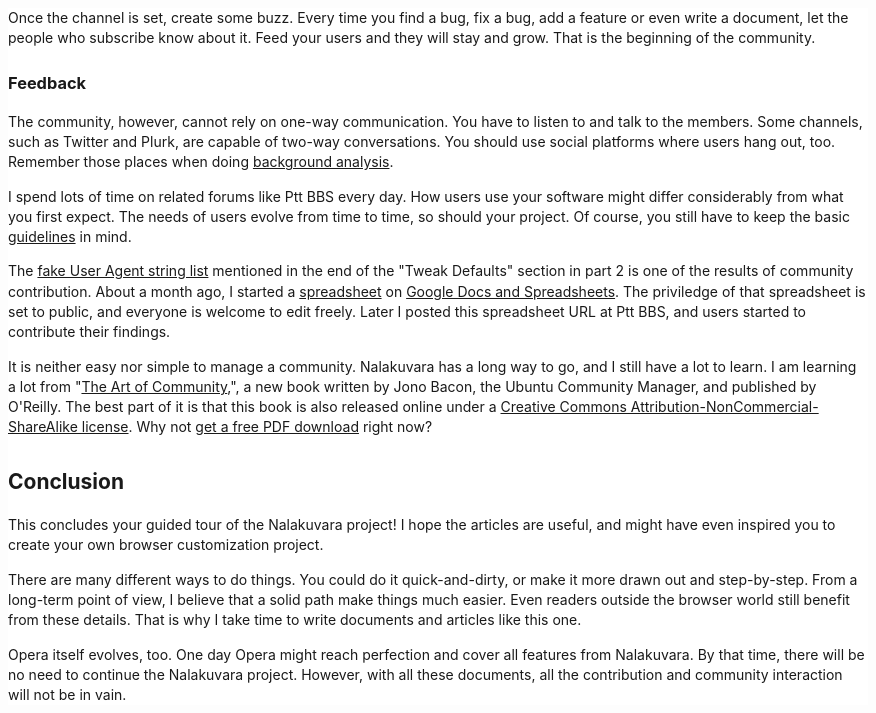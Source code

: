 
<p>Once the channel is set, create some buzz. Every time you find a bug, fix a bug, add a feature or even write a document, let the people who subscribe know about it. Feed your users and they will stay and grow. That is the beginning of the community.</p>



<h3 id="feedback">Feedback</h3>



<p>The community, however, cannot rely on one-way communication. You have to listen to and talk to the members. Some channels, such as Twitter and Plurk, are capable of two-way conversations. You should use social platforms where users hang out, too. Remember those places when doing <a href="http://dev.opera.com/articles/view/building-opera-nalakuvara-part-1/#analysis">background analysis</a>.</p>



<p>I spend lots of time on related forums like Ptt BBS every day. How users use your software might differ considerably from what you first expect. The needs of users evolve from time to time, so should your project. Of course, you still have to keep the basic <a href="http://dev.opera.com/articles/view/building-opera-nalakuvara-part-1/#guideline">guidelines</a> in mind.</p>



<p>The <a href="http://dev.opera.com/articles/view/building-opera-nalakuvara-part-2/">fake User Agent string list</a> mentioned in the end of the &quot;Tweak Defaults&quot; section in part 2 is one of the results of community contribution. About a month ago, I started a <a href="https://spreadsheets.google.com/ccc?key=0AldE%3Cbr%20/%3EJIUXNCBbdGFzUUktRVZnYS01N1NzazFocWk1bkE">spreadsheet</a> on <a href="https://docs.google.com/">Google Docs and Spreadsheets</a>. The priviledge of that spreadsheet is set to public, and everyone is welcome to edit freely. Later I posted this spreadsheet URL at Ptt BBS, and users started to contribute their findings.</p>



<p>It is neither easy nor simple to manage a community. Nalakuvara has a long way to go, and I still have a lot to learn. I am learning a lot from &quot;<a href="http://www.artofcommunityonline.org/">The Art of Community</a>,&quot;, a new book written by Jono Bacon, the Ubuntu Community Manager, and published by O&#39;Reilly. The best part of it is that this book is also released online under a <a href="http://creativecommons.org/licenses/by-nc-sa/3.0/">Creative Commons Attribution-NonCommercial-ShareAlike license</a>. Why not <a href="http://www.artofcommunityonline.org/2009/09/18/the-art-of-community-now-available-for-free-download/">get a free PDF download</a> right now?</p>



<h2 id="conclusion">Conclusion</h2>



<p>This concludes your guided tour of the Nalakuvara project! I hope the articles are useful, and might have even inspired you to create your own browser customization project.</p>



<p>There are many different ways to do things. You could do it quick-and-dirty, or make it more drawn out and step-by-step. From a long-term point of view, I believe that a solid path make things much easier. Even readers outside the browser world still benefit from these details. That is why I take time to write documents and articles like this one.</p>



<p>Opera itself evolves, too. One day Opera might reach perfection and cover all features from Nalakuvara. By that time, there will be no need to continue the Nalakuvara project. However, with all these documents, all the contribution and community interaction will not be in vain.</p>
